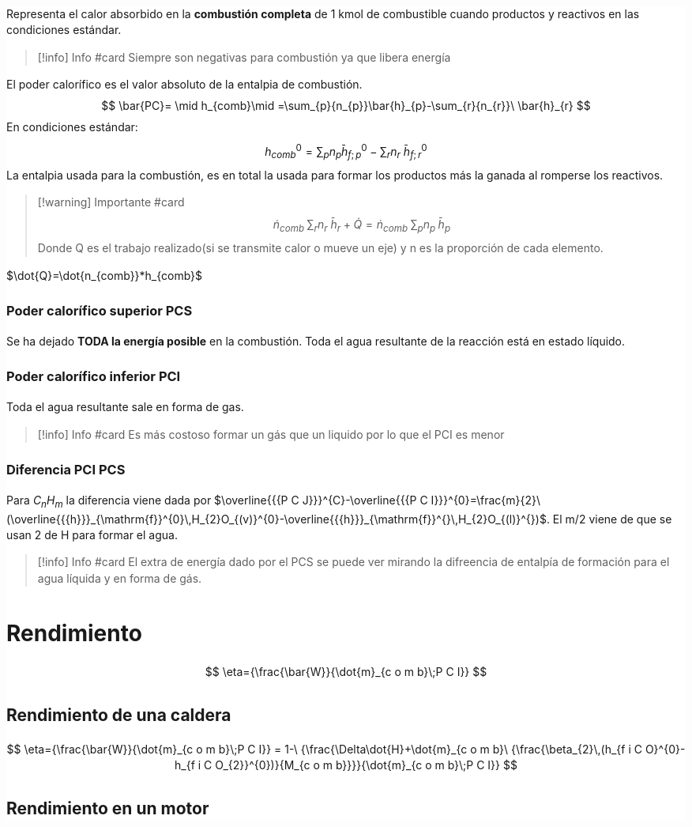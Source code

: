 Representa el calor absorbido en la **combustión completa** de 1 kmol de combustible cuando productos y reactivos en las condiciones estándar.
> [!info] Info #card
> Siempre son negativas para combustión ya que libera energía

El poder calorífico es el valor absoluto de la entalpia de combustión.
$$
\bar{PC}= \mid h_{comb}\mid =\sum_{p}{n_{p}}\bar{h}_{p}-\sum_{r}{n_{r}}\ \bar{h}_{r}
$$
En condiciones estándar:
$$
h_{comb}^0=\sum_{p}{n_{p}}\bar{h}_{f;p}^{0}-\sum_{r}{n_{r}}\ \bar{h}_{f;r}^{0}
$$
La entalpia usada para la combustión, es en total la usada para formar los productos más la ganada al romperse los reactivos. 

> [!warning] Importante #card
> $$\dot{n}_{c o m b}\;\sum_{r}n_{r}\:\bar{h}_{r}+\dot{ Q}=\dot{n}_{c o m b}\;\sum_{p}n_{p}\;\bar{h}_{p}$$
> Donde Q es el trabajo realizado(si se transmite calor o mueve un eje) y n es la proporción de cada elemento.
 
$\dot{Q}=\dot{n_{comb}}*h_{comb}$

### Poder calorífico superior PCS
Se ha dejado **TODA la energía posible** en la combustión.
Toda el agua resultante de la reacción está en estado líquido.

### Poder calorífico inferior PCI
Toda el agua resultante sale en forma de gas.
> [!info] Info #card
>  Es más costoso formar un gás que un liquido por lo que el PCI es menor


### Diferencia PCI PCS
Para $C_{n}H_{m}$ la diferencia viene dada por $\overline{{{P C J}}}^{C}-\overline{{{P C I}}}^{0}=\frac{m}{2}\ (\overline{{{h}}}_{\mathrm{f}}^{0}\,H_{2}O_{(v)}^{0}-\overline{{{h}}}_{\mathrm{f}}^{}\,H_{2}O_{(l)}^{})$.
El m/2 viene de que se usan 2 de H para formar el agua.  
> [!info] Info #card
> El extra de energía dado por el PCS se puede ver mirando la difreencia de entalpía de formación para el agua líquida y en forma de gás.
# Rendimiento

$$
\eta={\frac{\bar{W}}{\dot{m}_{c o m b}\;P C I}}
$$
## Rendimiento de una caldera

$$
\eta={\frac{\bar{W}}{\dot{m}_{c o m b}\;P C I}} = 1-\ {\frac{\Delta\dot{H}+\dot{m}_{c o m b}\ {\frac{\beta_{2}\,(h_{f i C O}^{0}-h_{f i C O_{2}}^{0})}{M_{c o m b}}}}{\dot{m}_{c o m b}\;P C I}}
$$
## Rendimiento en un motor
